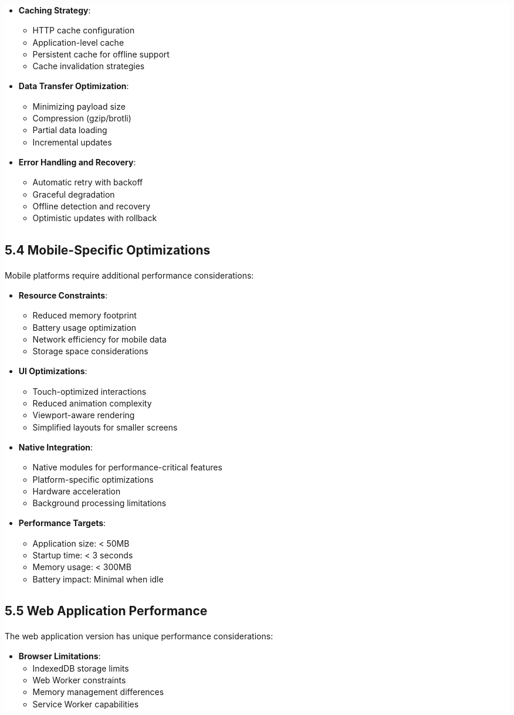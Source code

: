- **Caching Strategy**:
  - HTTP cache configuration
  - Application-level cache
  - Persistent cache for offline support
  - Cache invalidation strategies

- **Data Transfer Optimization**:
  - Minimizing payload size
  - Compression (gzip/brotli)
  - Partial data loading
  - Incremental updates

- **Error Handling and Recovery**:
  - Automatic retry with backoff
  - Graceful degradation
  - Offline detection and recovery
  - Optimistic updates with rollback

## 5.4 Mobile-Specific Optimizations

Mobile platforms require additional performance considerations:

- **Resource Constraints**:
  - Reduced memory footprint
  - Battery usage optimization
  - Network efficiency for mobile data
  - Storage space considerations

- **UI Optimizations**:
  - Touch-optimized interactions
  - Reduced animation complexity
  - Viewport-aware rendering
  - Simplified layouts for smaller screens

- **Native Integration**:
  - Native modules for performance-critical features
  - Platform-specific optimizations
  - Hardware acceleration
  - Background processing limitations

- **Performance Targets**:
  - Application size: < 50MB
  - Startup time: < 3 seconds
  - Memory usage: < 300MB
  - Battery impact: Minimal when idle

## 5.5 Web Application Performance

The web application version has unique performance considerations:

- **Browser Limitations**:
  - IndexedDB storage limits
  - Web Worker constraints
  - Memory management differences
  - Service Worker capabilities
